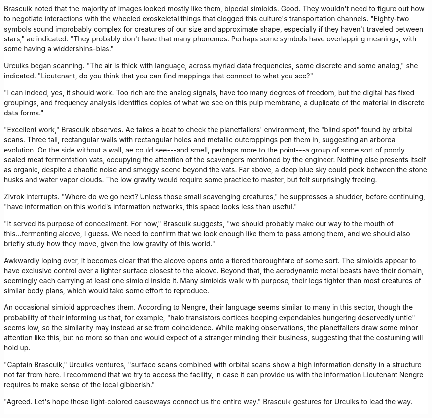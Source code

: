 Brascuik noted that the majority of images looked mostly like them, bipedal simioids.  Good.  They wouldn't need to figure out how to negotiate interactions with the wheeled exoskeletal things that clogged this culture's transportation channels.  "Eighty-two symbols sound improbably complex for creatures of our size and approximate shape, especially if they haven't traveled between stars," ae indicated.  "They probably don't have that many phonemes.  Perhaps some symbols have overlapping meanings, with some having a widdershins-bias."

Urcuiks began scanning.  "The air is thick with language, across myriad data frequencies, some discrete and some analog," she indicated.  "Lieutenant, do you think that you can find mappings that connect to what you see?"

"I can indeed, yes, it should work.  Too rich are the analog signals, have too many degrees of freedom, but the digital has fixed groupings, and frequency analysis identifies copies of what we see on this pulp membrane, a duplicate of the material in discrete data forms."

"Excellent work," Brascuik observes.  Ae takes a beat to check the planetfallers' environment, the "blind spot" found by orbital scans.  Three tall, rectangular walls with rectangular holes and metallic outcroppings pen them in, suggesting an arboreal evolution.  On the side without a wall, ae could see---and smell, perhaps more to the point---a group of some sort of poorly sealed meat fermentation vats, occupying the attention of the scavengers mentioned by the engineer.  Nothing else presents itself as organic, despite a chaotic noise and smoggy scene beyond the vats.  Far above, a deep blue sky could peek between the stone husks and water vapor clouds.  The low gravity would require some practice to master, but felt surprisingly freeing.

Zivrok interrupts.  "Where do we go next?  Unless those small scavenging creatures," he suppresses a shudder, before continuing, "have information on this world's information networks, this space looks less than useful."

"It served its purpose of concealment.  For now," Brascuik suggests, "we should probably make our way to the mouth of this...fermenting alcove, I guess.  We need to confirm that we look enough like them to pass among them, and we should also briefly study how they move, given the low gravity of this world."

Awkwardly loping over, it becomes clear that the alcove opens onto a tiered thoroughfare of some sort.  The simioids appear to have exclusive control over a lighter surface closest to the alcove.  Beyond that, the aerodynamic metal beasts have their domain, seemingly each carrying at least one simioid inside it.  Many simioids walk with purpose, their legs tighter than most creatures of similar body plans, which would take some effort to reproduce.

An occasional simioid approaches them.  According to Nengre, their language seems similar to many in this sector, though the probability of their informing us that, for example, "halo transistors cortices beeping expendables hungering deservedly untie" seems low, so the similarity may instead arise from coincidence.  While making observations, the planetfallers draw some minor attention like this, but no more so than one would expect of a stranger minding their business, suggesting that the costuming will hold up.

"Captain Brascuik," Urcuiks ventures, "surface scans combined with orbital scans show a high information density in a structure not far from here.  I recommend that we try to access the facility, in case it can provide us with the information Lieutenant Nengre requires to make sense of the local gibberish."

"Agreed.  Let's hope these light-colored causeways connect us the entire way."  Brascuik gestures for Urcuiks to lead the way.

* * *
